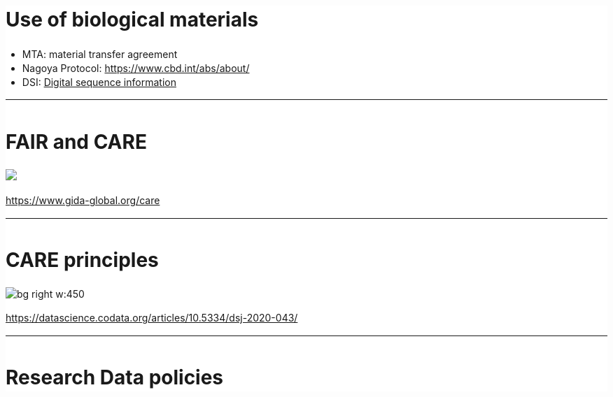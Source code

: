 
# Use of biological materials

- MTA: material transfer agreement
- Nagoya Protocol: https://www.cbd.int/abs/about/
- DSI: [Digital sequence information](https://www.genres.de/en/access-and-benefit-sharing/digital-sequence-information)

---

# FAIR and CARE

![](https://images.squarespace-cdn.com/content/v1/5d3799de845604000199cd24/1567592451970-2R8XFL670QNMAGDRV7ED/Be+FAIR+and+CARE.png?format=2500w)

<span class="reference">https://www.gida-global.org/care</span>

---

# CARE principles

![bg right w:450](https://storage.googleapis.com/jnl-up-j-dsj-files/journals/1/articles/1158/submission/proof/1158-10-8531-1-17-20201104.png)

<span class="reference">https://datascience.codata.org/articles/10.5334/dsj-2020-043/</span>

---

# Research Data policies